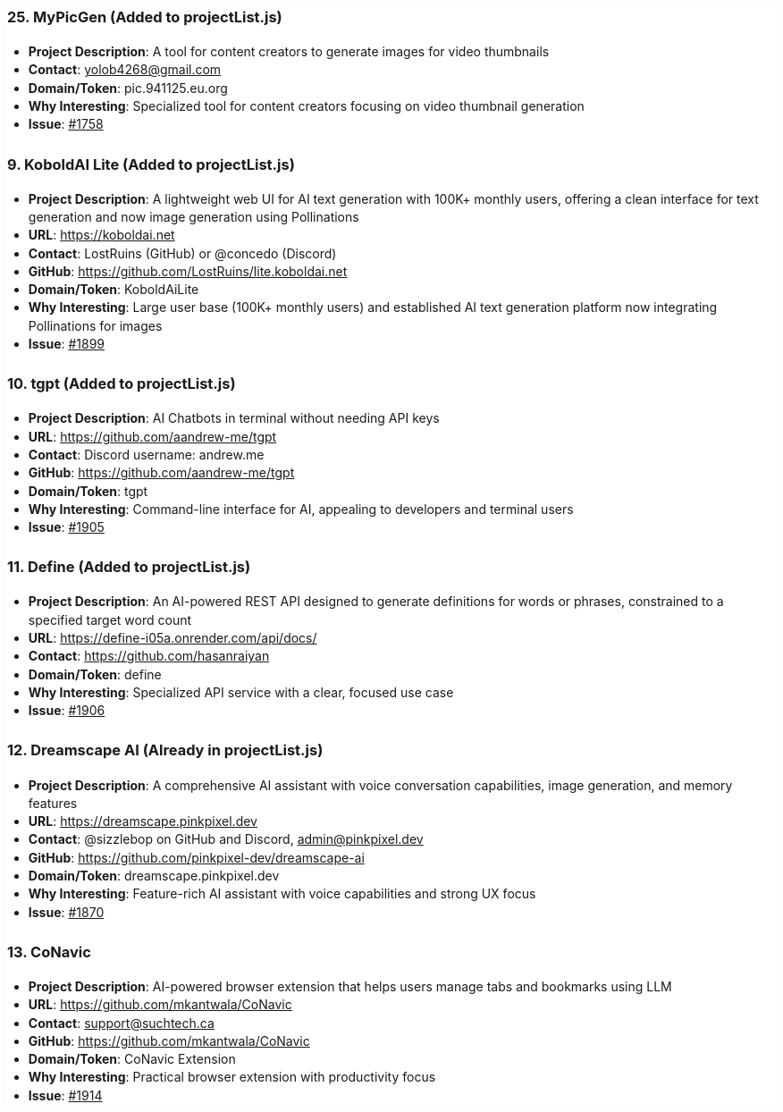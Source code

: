### 25. MyPicGen (Added to projectList.js)
- **Project Description**: A tool for content creators to generate images for video thumbnails
- **Contact**: yolob4268@gmail.com
- **Domain/Token**: pic.941125.eu.org
- **Why Interesting**: Specialized tool for content creators focusing on video thumbnail generation
- **Issue**: [#1758](https://github.com/pollinations/pollinations/issues/1758)

### 9. KoboldAI Lite (Added to projectList.js)
- **Project Description**: A lightweight web UI for AI text generation with 100K+ monthly users, offering a clean interface for text generation and now image generation using Pollinations
- **URL**: https://koboldai.net
- **Contact**: LostRuins (GitHub) or @concedo (Discord)
- **GitHub**: https://github.com/LostRuins/lite.koboldai.net
- **Domain/Token**: KoboldAiLite
- **Why Interesting**: Large user base (100K+ monthly users) and established AI text generation platform now integrating Pollinations for images
- **Issue**: [#1899](https://github.com/pollinations/pollinations/issues/1899)

### 10. tgpt (Added to projectList.js)
- **Project Description**: AI Chatbots in terminal without needing API keys
- **URL**: https://github.com/aandrew-me/tgpt
- **Contact**: Discord username: andrew.me
- **GitHub**: https://github.com/aandrew-me/tgpt
- **Domain/Token**: tgpt
- **Why Interesting**: Command-line interface for AI, appealing to developers and terminal users
- **Issue**: [#1905](https://github.com/pollinations/pollinations/issues/1905)

### 11. Define (Added to projectList.js)
- **Project Description**: An AI-powered REST API designed to generate definitions for words or phrases, constrained to a specified target word count
- **URL**: https://define-i05a.onrender.com/api/docs/
- **Contact**: https://github.com/hasanraiyan
- **Domain/Token**: define
- **Why Interesting**: Specialized API service with a clear, focused use case
- **Issue**: [#1906](https://github.com/pollinations/pollinations/issues/1906)

### 12. Dreamscape AI (Already in projectList.js)
- **Project Description**: A comprehensive AI assistant with voice conversation capabilities, image generation, and memory features
- **URL**: https://dreamscape.pinkpixel.dev
- **Contact**: @sizzlebop on GitHub and Discord, admin@pinkpixel.dev
- **GitHub**: https://github.com/pinkpixel-dev/dreamscape-ai
- **Domain/Token**: dreamscape.pinkpixel.dev
- **Why Interesting**: Feature-rich AI assistant with voice capabilities and strong UX focus
- **Issue**: [#1870](https://github.com/pollinations/pollinations/issues/1870)

### 13. CoNavic
- **Project Description**: AI-powered browser extension that helps users manage tabs and bookmarks using LLM
- **URL**: https://github.com/mkantwala/CoNavic
- **Contact**: support@suchtech.ca
- **GitHub**: https://github.com/mkantwala/CoNavic
- **Domain/Token**: CoNavic Extension
- **Why Interesting**: Practical browser extension with productivity focus
- **Issue**: [#1914](https://github.com/pollinations/pollinations/issues/1914)

